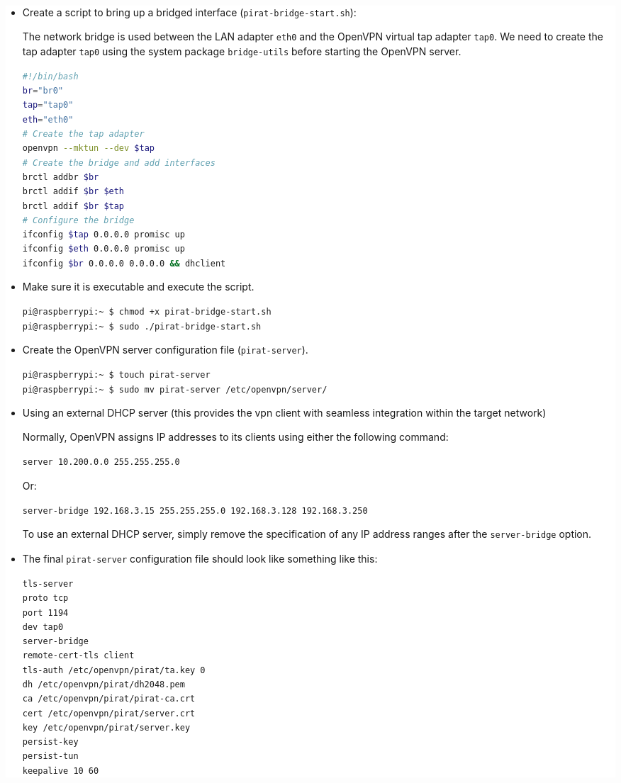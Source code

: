 - Create a script to bring up a bridged interface (`pirat-bridge-start.sh`):

  The network bridge is used between the LAN adapter `eth0` and the
OpenVPN virtual tap adapter `tap0`. We need to create the tap adapter `tap0` using the system package `bridge-utils` before starting the OpenVPN server. 
  
  ```bash
  #!/bin/bash
  br="br0"
  tap="tap0"
  eth="eth0"
  # Create the tap adapter
  openvpn --mktun --dev $tap
  # Create the bridge and add interfaces
  brctl addbr $br
  brctl addif $br $eth
  brctl addif $br $tap
  # Configure the bridge
  ifconfig $tap 0.0.0.0 promisc up
  ifconfig $eth 0.0.0.0 promisc up
  ifconfig $br 0.0.0.0 0.0.0.0 && dhclient
  ```

- Make sure it is executable and execute the script.

  ```bash
  pi@raspberrypi:~ $ chmod +x pirat-bridge-start.sh
  pi@raspberrypi:~ $ sudo ./pirat-bridge-start.sh
  ```

- Create the OpenVPN server configuration file (`pirat-server`).
  
  ```bash
  pi@raspberrypi:~ $ touch pirat-server
  pi@raspberrypi:~ $ sudo mv pirat-server /etc/openvpn/server/
  ```

- Using an external DHCP server (this provides the vpn client with seamless integration within the target network)

  Normally, OpenVPN assigns IP addresses to its clients using either the following command:

  ```
  server 10.200.0.0 255.255.255.0
  ```

  Or:

  ```
  server-bridge 192.168.3.15 255.255.255.0 192.168.3.128 192.168.3.250
  ```

  To use an external DHCP server, simply remove the specification of any IP address ranges after the `server-bridge` option.

- The final `pirat-server` configuration file should look like something like this:
  
  ```
  tls-server
  proto tcp
  port 1194
  dev tap0
  server-bridge
  remote-cert-tls client
  tls-auth /etc/openvpn/pirat/ta.key 0
  dh /etc/openvpn/pirat/dh2048.pem
  ca /etc/openvpn/pirat/pirat-ca.crt
  cert /etc/openvpn/pirat/server.crt
  key /etc/openvpn/pirat/server.key
  persist-key
  persist-tun
  keepalive 10 60
  ```